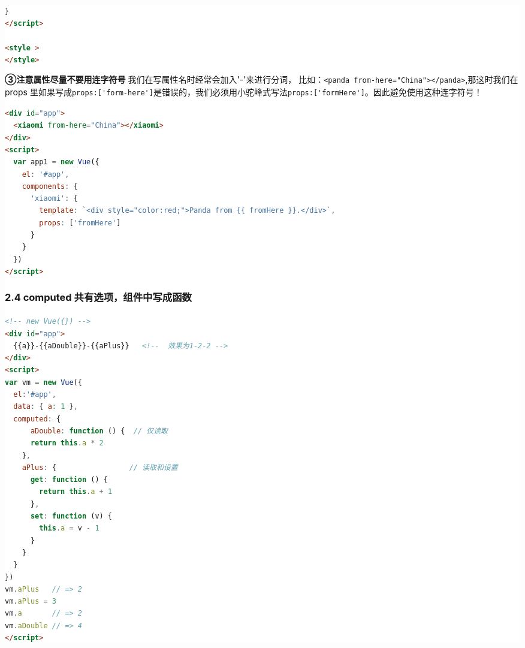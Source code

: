 ```HTML
}
</script>

<style >
</style>
```

**③注意属性尽量不要用连字符号**
我们在写属性名时经常会加入'-'来进行分词， 比如：`<panda from-here="China"></panda>`,那这时我们在 props 里如果写成`props:['form-here']`是错误的，我们必须用小驼峰式写法`props:['formHere']`。因此避免使用这种连字符号！

```HTML
<div id="app">
  <xiaomi from-here="China"></xiaomi>
</div>
<script>
  var app1 = new Vue({
    el: '#app',
    components: {
      'xiaomi': {
        template: `<div style="color:red;">Panda from {{ fromHere }}.</div>`,
        props: ['fromHere']
      }
    }
  })
</script>
```

### 2.4 computed 共有选项，组件中写成函数

```html
<!-- new Vue({}) -->
<div id="app">
  {{a}}-{{aDouble}}-{{aPlus}}   <!--  效果为1-2-2 -->
</div>
<script>
var vm = new Vue({
  el:'#app',
  data: { a: 1 },
  computed: {
      aDouble: function () {  // 仅读取
      return this.a * 2
    },
    aPlus: {                 // 读取和设置
      get: function () {
        return this.a + 1
      },
      set: function (v) {
        this.a = v - 1
      }
    }
  }
})
vm.aPlus   // => 2
vm.aPlus = 3
vm.a       // => 2
vm.aDouble // => 4
</script>
```
